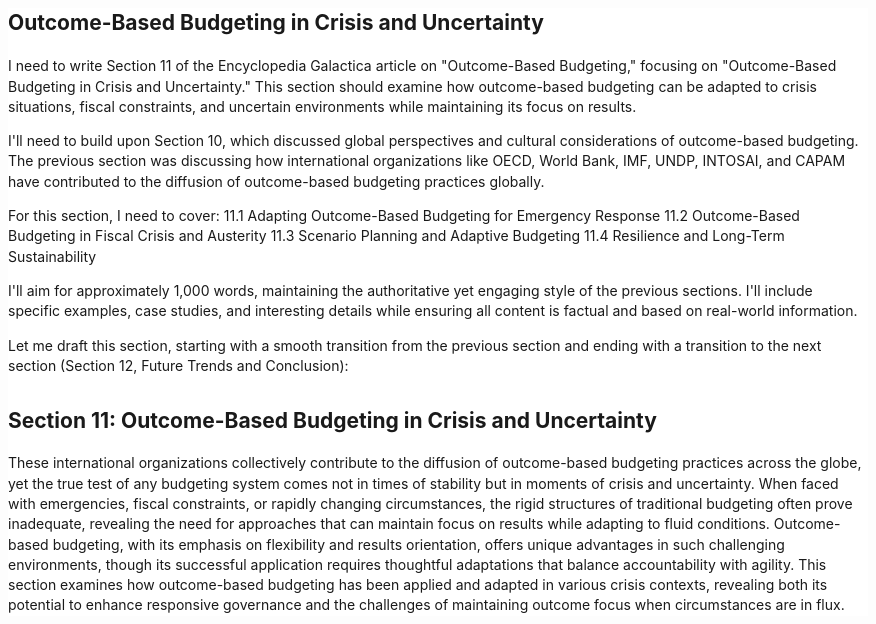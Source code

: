 ## Outcome-Based Budgeting in Crisis and Uncertainty

<think>I need to write Section 11 of the Encyclopedia Galactica article on "Outcome-Based Budgeting," focusing on "Outcome-Based Budgeting in Crisis and Uncertainty." This section should examine how outcome-based budgeting can be adapted to crisis situations, fiscal constraints, and uncertain environments while maintaining its focus on results.

I'll need to build upon Section 10, which discussed global perspectives and cultural considerations of outcome-based budgeting. The previous section was discussing how international organizations like OECD, World Bank, IMF, UNDP, INTOSAI, and CAPAM have contributed to the diffusion of outcome-based budgeting practices globally.

For this section, I need to cover:
11.1 Adapting Outcome-Based Budgeting for Emergency Response
11.2 Outcome-Based Budgeting in Fiscal Crisis and Austerity
11.3 Scenario Planning and Adaptive Budgeting
11.4 Resilience and Long-Term Sustainability

I'll aim for approximately 1,000 words, maintaining the authoritative yet engaging style of the previous sections. I'll include specific examples, case studies, and interesting details while ensuring all content is factual and based on real-world information.

Let me draft this section, starting with a smooth transition from the previous section and ending with a transition to the next section (Section 12, Future Trends and Conclusion):

## Section 11: Outcome-Based Budgeting in Crisis and Uncertainty

These international organizations collectively contribute to the diffusion of outcome-based budgeting practices across the globe, yet the true test of any budgeting system comes not in times of stability but in moments of crisis and uncertainty. When faced with emergencies, fiscal constraints, or rapidly changing circumstances, the rigid structures of traditional budgeting often prove inadequate, revealing the need for approaches that can maintain focus on results while adapting to fluid conditions. Outcome-based budgeting, with its emphasis on flexibility and results orientation, offers unique advantages in such challenging environments, though its successful application requires thoughtful adaptations that balance accountability with agility. This section examines how outcome-based budgeting has been applied and adapted in various crisis contexts, revealing both its potential to enhance responsive governance and the challenges of maintaining outcome focus when circumstances are in flux.
